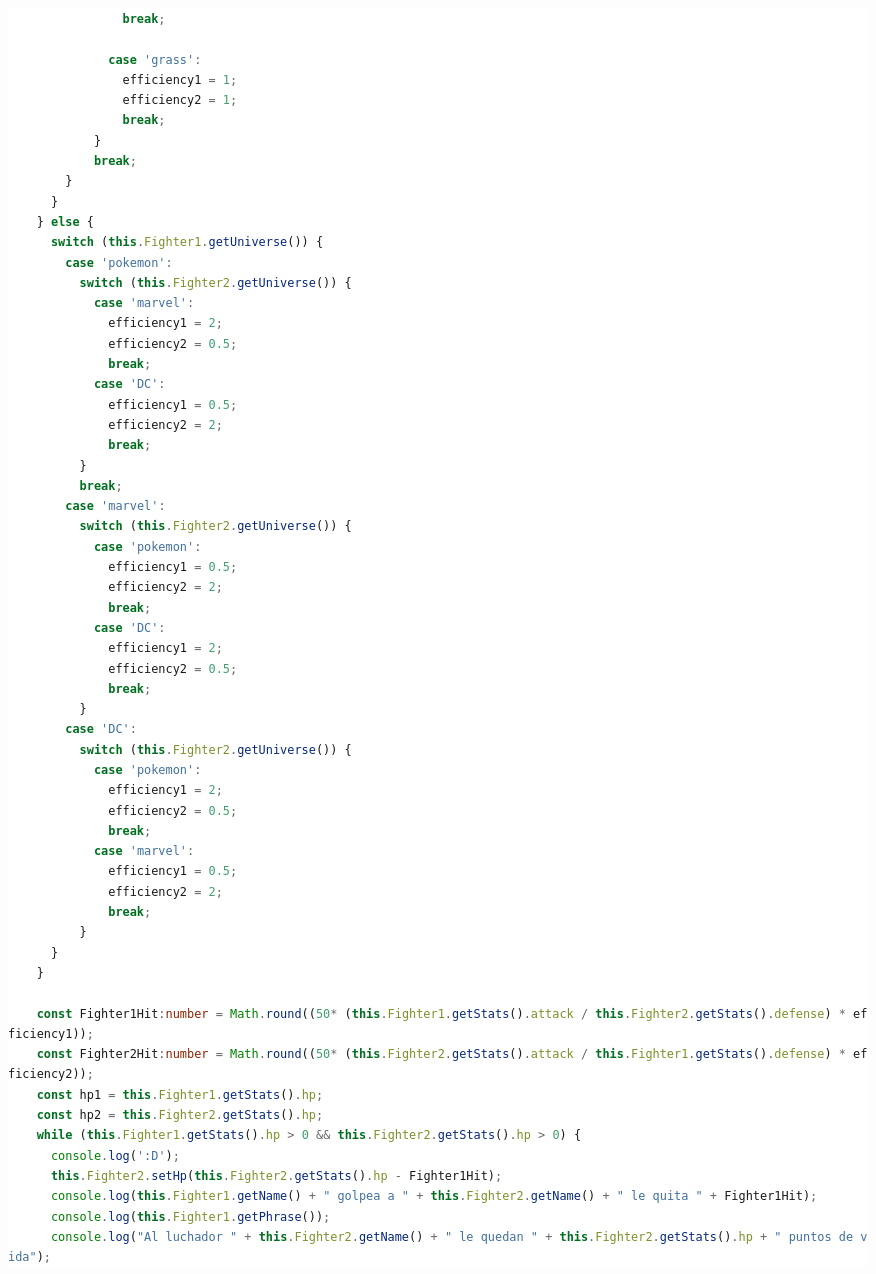 ```ts
                break;

              case 'grass':
                efficiency1 = 1;
                efficiency2 = 1;
                break;
            }
            break;
        }
      }
    } else {
      switch (this.Fighter1.getUniverse()) {
        case 'pokemon':
          switch (this.Fighter2.getUniverse()) {
            case 'marvel':
              efficiency1 = 2;
              efficiency2 = 0.5;
              break;
            case 'DC':
              efficiency1 = 0.5;
              efficiency2 = 2;
              break;
          }
          break;
        case 'marvel':
          switch (this.Fighter2.getUniverse()) {
            case 'pokemon':
              efficiency1 = 0.5;
              efficiency2 = 2;
              break;
            case 'DC':
              efficiency1 = 2;
              efficiency2 = 0.5;
              break;
          }
        case 'DC':
          switch (this.Fighter2.getUniverse()) {
            case 'pokemon':
              efficiency1 = 2;
              efficiency2 = 0.5;
              break;
            case 'marvel':
              efficiency1 = 0.5;
              efficiency2 = 2;
              break;
          }
      }
    }

    const Fighter1Hit:number = Math.round((50* (this.Fighter1.getStats().attack / this.Fighter2.getStats().defense) * efficiency1));
    const Fighter2Hit:number = Math.round((50* (this.Fighter2.getStats().attack / this.Fighter1.getStats().defense) * efficiency2));
    const hp1 = this.Fighter1.getStats().hp;
    const hp2 = this.Fighter2.getStats().hp;
    while (this.Fighter1.getStats().hp > 0 && this.Fighter2.getStats().hp > 0) {
      console.log(':D');
      this.Fighter2.setHp(this.Fighter2.getStats().hp - Fighter1Hit);
      console.log(this.Fighter1.getName() + " golpea a " + this.Fighter2.getName() + " le quita " + Fighter1Hit);
      console.log(this.Fighter1.getPhrase());
      console.log("Al luchador " + this.Fighter2.getName() + " le quedan " + this.Fighter2.getStats().hp + " puntos de vida");
```